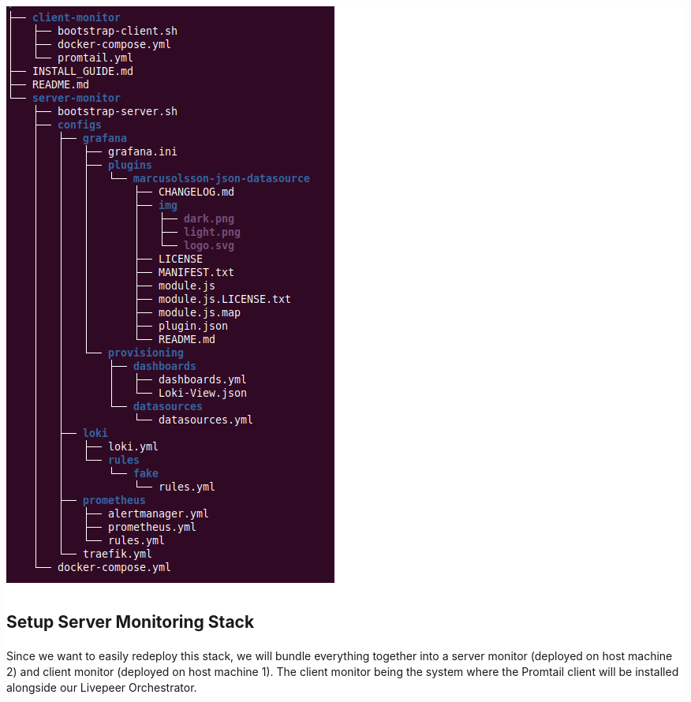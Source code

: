 ![Project Layout](images/project_layout.png)

## Setup Server Monitoring Stack

Since we want to easily redeploy this stack, we will bundle everything together into a server monitor (deployed on host machine 2) and client monitor (deployed on host machine 1). The client monitor being the system where the Promtail client will be installed alongside our Livepeer Orchestrator.
